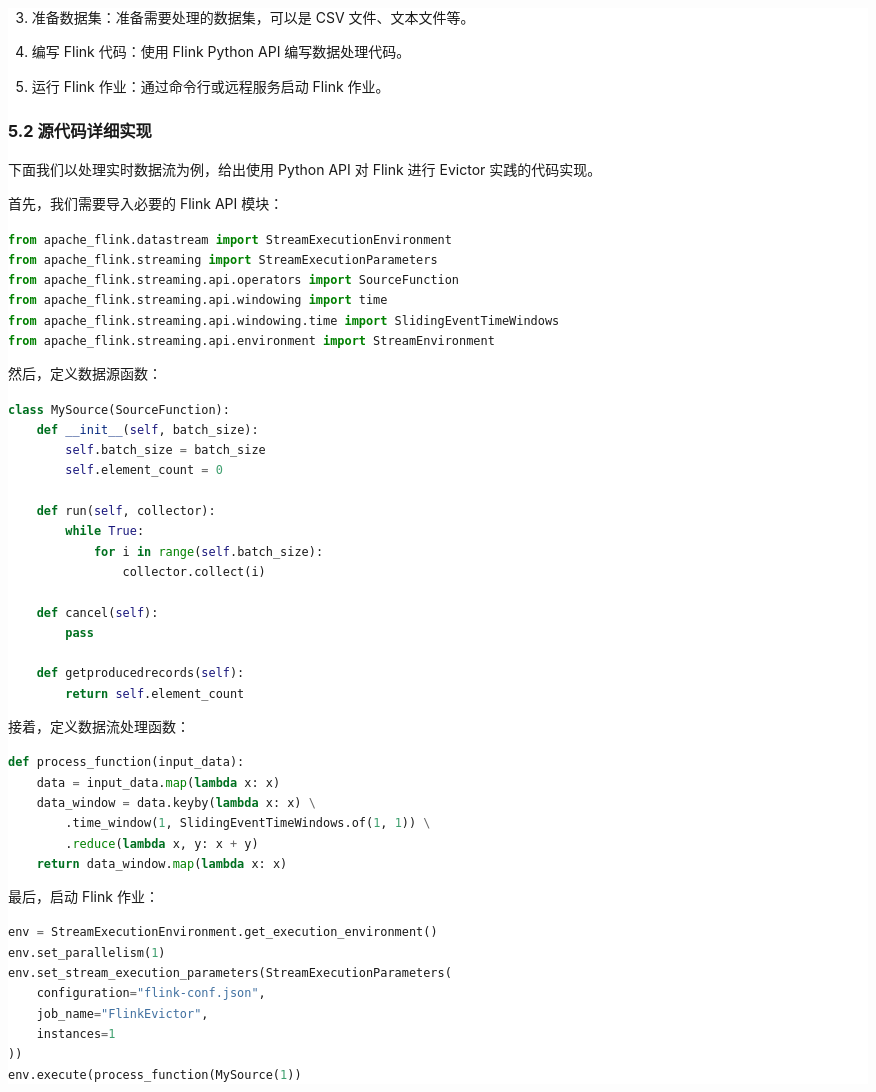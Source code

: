 3. 准备数据集：准备需要处理的数据集，可以是 CSV 文件、文本文件等。

4. 编写 Flink 代码：使用 Flink Python API 编写数据处理代码。

5. 运行 Flink 作业：通过命令行或远程服务启动 Flink 作业。

### 5.2 源代码详细实现

下面我们以处理实时数据流为例，给出使用 Python API 对 Flink 进行 Evictor 实践的代码实现。

首先，我们需要导入必要的 Flink API 模块：

```python
from apache_flink.datastream import StreamExecutionEnvironment
from apache_flink.streaming import StreamExecutionParameters
from apache_flink.streaming.api.operators import SourceFunction
from apache_flink.streaming.api.windowing import time
from apache_flink.streaming.api.windowing.time import SlidingEventTimeWindows
from apache_flink.streaming.api.environment import StreamEnvironment
```

然后，定义数据源函数：

```python
class MySource(SourceFunction):
    def __init__(self, batch_size):
        self.batch_size = batch_size
        self.element_count = 0

    def run(self, collector):
        while True:
            for i in range(self.batch_size):
                collector.collect(i)

    def cancel(self):
        pass

    def getproducedrecords(self):
        return self.element_count
```

接着，定义数据流处理函数：

```python
def process_function(input_data):
    data = input_data.map(lambda x: x)
    data_window = data.keyby(lambda x: x) \
        .time_window(1, SlidingEventTimeWindows.of(1, 1)) \
        .reduce(lambda x, y: x + y)
    return data_window.map(lambda x: x)
```

最后，启动 Flink 作业：

```python
env = StreamExecutionEnvironment.get_execution_environment()
env.set_parallelism(1)
env.set_stream_execution_parameters(StreamExecutionParameters(
    configuration="flink-conf.json",
    job_name="FlinkEvictor",
    instances=1
))
env.execute(process_function(MySource(1))
```
